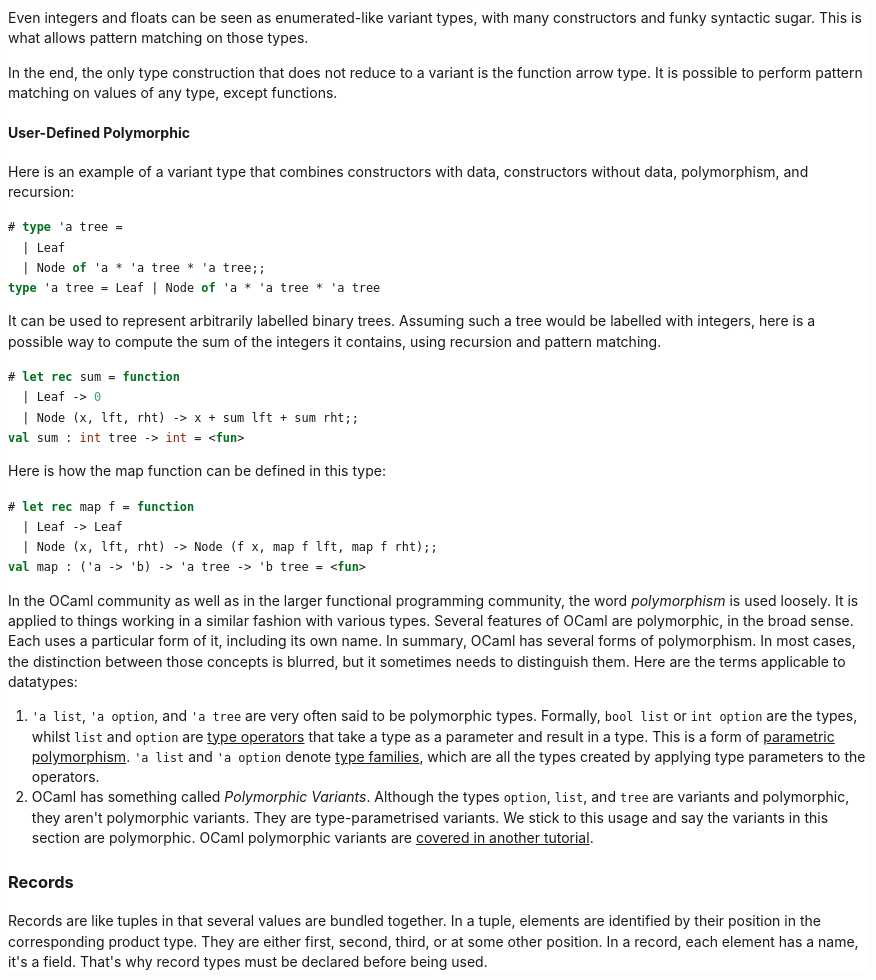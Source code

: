 Even integers and floats can be seen as enumerated-like variant types, with many constructors and funky syntactic sugar. This is what allows pattern matching on those types.

In the end, the only type construction that does not reduce to a variant is the function arrow type. It is possible to perform pattern matching on values of any type, except functions.

#### User-Defined Polymorphic

Here is an example of a variant type that combines constructors with data, constructors without data, polymorphism, and recursion:
```ocaml
# type 'a tree =
  | Leaf
  | Node of 'a * 'a tree * 'a tree;;
type 'a tree = Leaf | Node of 'a * 'a tree * 'a tree
```

It can be used to represent arbitrarily labelled binary trees. Assuming such a tree would be labelled with integers, here is a possible way to compute the sum of the integers it contains, using recursion and pattern matching.
```ocaml
# let rec sum = function
  | Leaf -> 0
  | Node (x, lft, rht) -> x + sum lft + sum rht;;
val sum : int tree -> int = <fun>
```

Here is how the map function can be defined in this type:
```ocaml
# let rec map f = function
  | Leaf -> Leaf
  | Node (x, lft, rht) -> Node (f x, map f lft, map f rht);;
val map : ('a -> 'b) -> 'a tree -> 'b tree = <fun>
```

In the OCaml community as well as in the larger functional programming community, the word *polymorphism* is used loosely. It is applied to things working in a similar fashion with various types. Several features of OCaml are polymorphic, in the broad sense. Each uses a particular form of it, including its own name. In summary, OCaml has several forms of polymorphism. In most cases, the distinction between those concepts is blurred, but it sometimes needs to distinguish them. Here are the terms applicable to datatypes:
1. `'a list`, `'a option`, and `'a tree` are very often said to be polymorphic types. Formally, `bool list` or `int option` are the types, whilst `list` and `option` are [type operators](https://en.wikipedia.org/wiki/Type_constructor) that take a type as a parameter and result in a type. This is a form of [parametric polymorphism](https://en.wikipedia.org/wiki/Parametric_polymorphism). `'a list` and `'a option` denote [type families](https://en.wikipedia.org/wiki/Type_family), which are all the types created by applying type parameters to the operators.
2. OCaml has something called _Polymorphic Variants_. Although the types `option`, `list`, and `tree` are variants and polymorphic, they aren't polymorphic variants. They are type-parametrised variants. We stick to this usage and say the variants in this section are polymorphic. OCaml polymorphic variants are [covered in another tutorial](https://v2.ocaml.org/learn/tutorials/labels.html).

### Records

Records are like tuples in that several values are bundled together. In a tuple, elements are identified by their position in the corresponding product type. They are either first, second, third, or at some other position. In a record, each element has a name, it's a field. That's why record types must be declared before being used.
